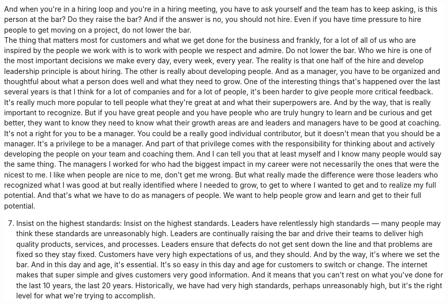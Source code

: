 And when you're in a hiring loop and you're in a hiring meeting, you have to ask yourself and the team 
has to keep asking, is this person at the bar? Do they raise the bar? And if the answer is no, you should 
not hire. Even if you have time pressure to hire people to get moving on a project, do not lower the bar.  
The thing that matters most for customers and what we get done for the business and frankly, for a lot 
of all of us who are inspired by the people we work with is to work with people we respect and admire. 
Do not lower the bar. Who we hire is one of the most important decisions we make every day, every 
week, every year. 
The reality is that one half of the hire and develop leadership principle is about hiring. The other is really 
about developing people. And as a manager, you have to be organized and thoughtful about what a 
person does well and what they need to grow. 
One of the interesting things that's happened over the last several years is that I think for a lot of 
companies and for a lot of people, it's been harder to give people more critical feedback. It's really much 
more popular to tell people what they're great at and what their superpowers are. 
And by the way, that is really important to recognize. But if you have great people and you have people 
who are truly hungry to learn and be curious and get better, they want to know they need to know what 
their growth areas are and leaders and managers have to be good at coaching. 
It's not a right for you to be a manager. You could be a really good individual contributor, but it doesn't 
mean that you should be a manager. It's a privilege to be a manager. And part of that privilege comes 
with the responsibility for thinking about and actively developing the people on your team and coaching 
them. 
And I can tell you that at least myself and I know many people would say the same thing. The managers I 
worked for who had the biggest impact in my career were not necessarily the ones that were the nicest 
to me. I like when people are nice to me, don't get me wrong. But what really made the difference were 
those leaders who recognized what I was good at but really identified where I needed to grow, to get to 
where I wanted to get and to realize my full potential. 
And that's what we have to do as managers of people. We want to help people grow and learn and get 
to their full potential. 

7. Insist on the highest standards:
Insist on the highest standards. Leaders have relentlessly high standards — many people may think these 
standards are unreasonably high. Leaders are continually raising the bar and drive their teams to deliver high 
quality products, services, and processes. Leaders ensure that defects do not get sent down the line and that 
problems are fixed so they stay fixed. 
Customers have very high expectations of us, and they should. And by the way, it's where we set the bar. And in 
this day and age, it's essential. It's so easy in this day and age for customers to switch or change. The internet 
makes that super simple and gives customers very good information. And it means that you can't rest on what 
you've done for the last 10 years, the last 20 years. 
Historically, we have had very high standards, perhaps unreasonably high, but it's the right level for what we're 
trying to accomplish. 